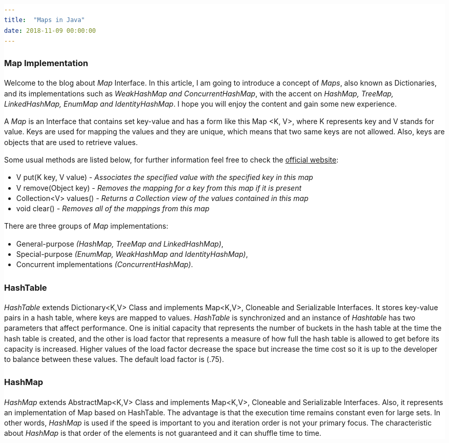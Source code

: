 ```yaml
---
title:  "Maps in Java"
date: 2018-11-09 00:00:00
---
```


### <a href="#map-implementation" name="map-implementation"><i class="fa fa-link anchor" aria-hidden="true"></i></a> Map Implementation

Welcome to the blog about *Map* Interface. In this article, I am going to introduce a concept of *Maps*, also known as Dictionaries, and its implementations such as *WeakHashMap and ConcurrentHashMap*, with the accent on *HashMap, TreeMap, LinkedHashMap, EnumMap and IdentityHashMap*. I hope you will enjoy the content and gain some new experience.

A *Map* is an Interface that contains set key-value and has a form like this Map <K, V>, where K represents key and V stands for value. Keys are used for mapping the values and they are unique, which means that two same keys are not allowed. Also, keys are objects that are used to retrieve values.

Some usual methods are listed below, for further information feel free to check the <a href="https://docs.oracle.com/javase/9/docs/api/java/util/List.html">official website</a>:
* V	put(K key, V value) - *Associates the specified value with the specified key in this map*
* V	remove(Object key) - *Removes the mapping for a key from this map if it is present*
* Collection<&#xfeff;V>	values() - *Returns a Collection view of the values contained in this map*
* void	clear() - *Removes all of the mappings from this map* 

There are three groups of *Map* implementations:
* General-purpose *(HashMap, TreeMap and LinkedHashMap)*,
* Special-purpose *(EnumMap, WeakHashMap and IdentityHashMap)*,
* Concurrent implementations *(ConcurrentHashMap)*.

### <a href="#hashTable" name="hashTable"><i class="fa fa-link anchor" aria-hidden="true"></i></a> HashTable

*HashTable* extends Dictionary<K,V> Class and implements Map<K,V>, Cloneable and Serializable Interfaces. It stores key-value pairs in a hash table, where keys are mapped to values. *HashTable* is synchronized and an instance of *Hashtable* has two parameters that affect performance. One is initial capacity that represents the number of buckets in the hash table at the time the hash table is created, and the other is load factor that represents a measure of how full the hash table is allowed to get before its capacity is increased. Higher values of the load factor decrease the space but increase the time cost so it is up to the developer to balance between these values. The default load factor is (.75).

### <a href="#hashMap" name="hashMap"><i class="fa fa-link anchor" aria-hidden="true"></i></a> HashMap

*HashMap* extends AbstractMap<K,V> Class and implements Map<K,V>, Cloneable and Serializable Interfaces. Also, it represents an implementation of Map based on HashTable. The advantage is that the execution time remains constant even for large sets. In other words, *HashMap* is used if the speed is important to you and iteration order is not your primary focus. The characteristic about *HashMap* is that order of the elements is not guaranteed and it can shuffle time to time.
